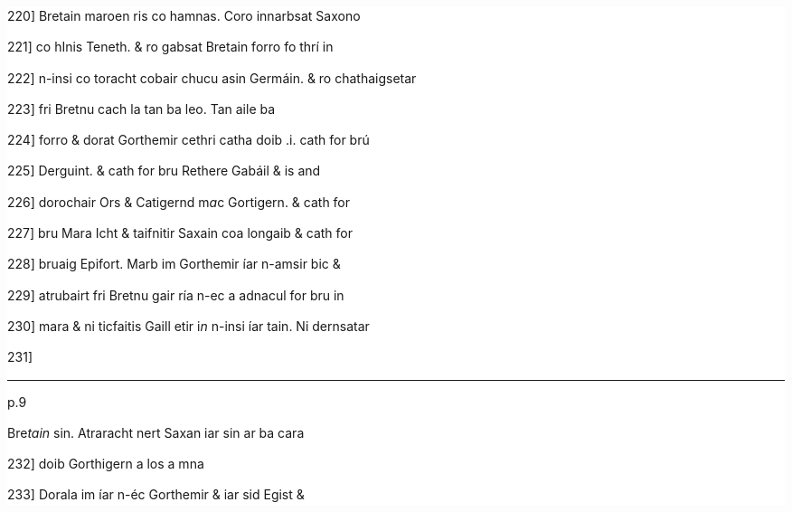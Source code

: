 220] 
Bretain maroen ris co hamnas. Coro innarbsat Saxono
  
221] 
co hInis Teneth. & ro gabsat Bretain forro fo
thrí in
  
222] 
n-insi co toracht cobair chucu asin Germáin.
& ro chathaigsetar
  
223] 
fri Bretnu cach la tan ba leo. Tan aile ba
  
224] 
forro & dorat Gorthemir cethri catha doib .i.
cath for brú
  
225] 
Derguint. & cath for bru Rethere Gabáil
& is and
  
226] 
dorochair Ors & Catigernd m*a*c Gortigern.
& cath for
  
227] 
bru Mara Icht & taifnitir Saxain coa longaib
& cath for
  
228] 
bruaig Epifort. Marb im Gorthemir íar n-amsir
bic &
  
229] 
atrubairt fri Bretnu gair ría n-ec a adnacul for
bru in
  
230] 
mara & ni ticfaitis Gaill etir i*n* n-insi
íar tain. Ni dernsatar
  
231] 


---

p.9



Bre*tain* sin. Atraracht nert Saxan iar
sin ar ba cara
  
232] 
doib Gorthigern a los a mna



  
233] Dorala im íar n-éc Gorthemir
& iar sid Egist &
  